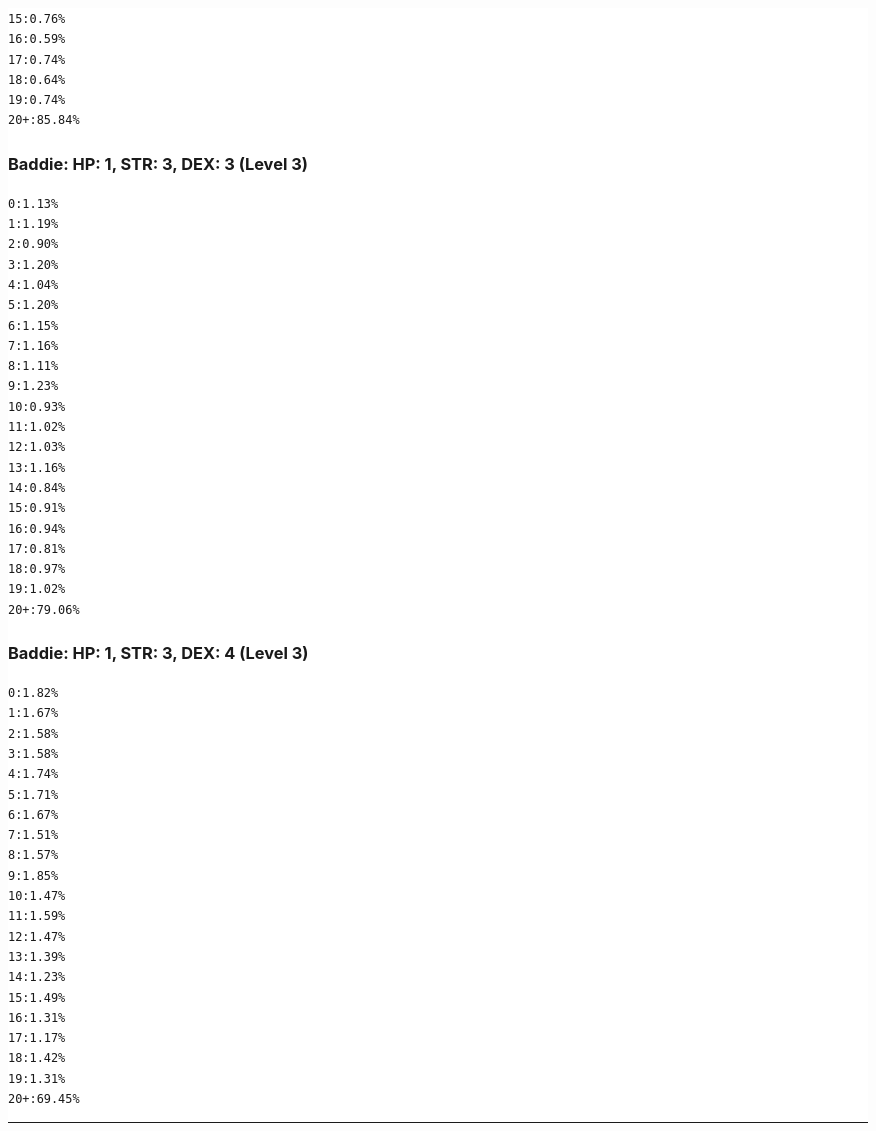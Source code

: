     15:0.76%
    16:0.59%
    17:0.74%
    18:0.64%
    19:0.74%
    20+:85.84%
### Baddie: HP: 1, STR: 3, DEX: 3 (Level 3)

    0:1.13%
    1:1.19%
    2:0.90%
    3:1.20%
    4:1.04%
    5:1.20%
    6:1.15%
    7:1.16%
    8:1.11%
    9:1.23%
    10:0.93%
    11:1.02%
    12:1.03%
    13:1.16%
    14:0.84%
    15:0.91%
    16:0.94%
    17:0.81%
    18:0.97%
    19:1.02%
    20+:79.06%
### Baddie: HP: 1, STR: 3, DEX: 4 (Level 3)

    0:1.82%
    1:1.67%
    2:1.58%
    3:1.58%
    4:1.74%
    5:1.71%
    6:1.67%
    7:1.51%
    8:1.57%
    9:1.85%
    10:1.47%
    11:1.59%
    12:1.47%
    13:1.39%
    14:1.23%
    15:1.49%
    16:1.31%
    17:1.17%
    18:1.42%
    19:1.31%
    20+:69.45%

---